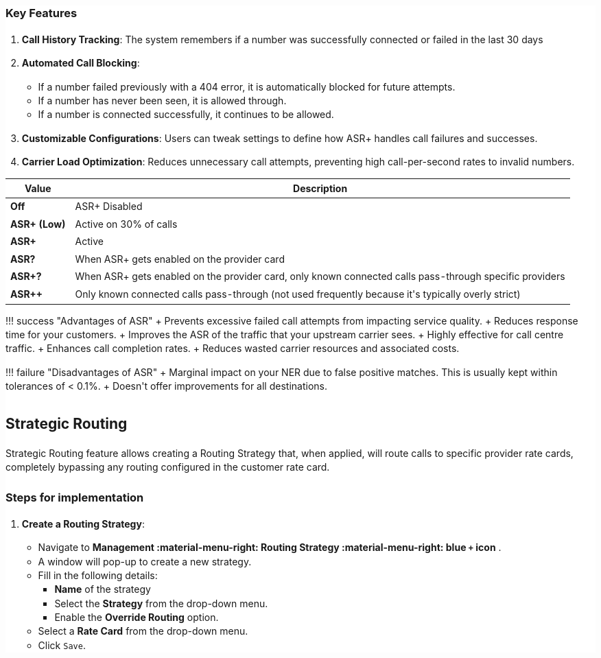 ### Key Features

1. **Call History Tracking**: The system remembers if a number was successfully connected or failed in the last 30 days
2. **Automated Call Blocking**:
      + If a number failed previously with a 404 error, it is automatically blocked for future attempts.
      + If a number has never been seen, it is allowed through.
      + If a number is connected successfully, it continues to be allowed.

3. **Customizable Configurations**: Users can tweak settings to define how ASR+ handles call failures and successes.
4. **Carrier Load Optimization**: Reduces unnecessary call attempts, preventing high call-per-second rates to invalid numbers.

| Value| Description|
|-----|-------------|
|**Off** |ASR+ Disabled|
|**ASR+ (Low)**|Active on 30% of calls|
|**ASR+**|Active|
|**ASR?**|When ASR+ gets enabled on the provider card|
|**ASR+?**|When ASR+ gets enabled on the provider card, only known connected calls pass-through specific providers|
|**ASR++**|Only known connected calls pass-through (not used frequently because it's typically overly strict)|

!!! success "Advantages of ASR"
    + Prevents excessive failed call attempts from impacting service quality.
    + Reduces response time for your customers.
    + Improves the ASR of the traffic that your upstream carrier sees.
    + Highly effective for call centre traffic.
    + Enhances call completion rates.
    + Reduces wasted carrier resources and associated costs.

!!! failure "Disadvantages of ASR"
    + Marginal impact on your NER due to false positive matches. This is usually kept within tolerances of < 0.1%.
    + Doesn't offer improvements for all destinations.

[ingress-routing]: /customer/img/ingress-routing.png "Ingress Routing"
[routing-disabled]: /customer/img/routing-disabled.png "Disabled Routing"
[techprefix-usecase]: /customer/img/techprefix-usecase.png "Tech Prefix Use Case"

## Strategic Routing

Strategic Routing feature allows creating a Routing Strategy that, when applied, will route calls to specific provider rate cards, completely bypassing any routing configured in the customer rate card.

### Steps for implementation

1. **Create a Routing Strategy**:

   + Navigate to **Management :material-menu-right: Routing Strategy :material-menu-right: blue `+` icon** .
   + A window will pop-up to create a new strategy.
   + Fill in the following details:
       + **Name** of the strategy
       + Select the **Strategy** from the drop-down menu.
       + Enable the **Override Routing** option.
   + Select a **Rate Card** from the drop-down menu.
   + Click `Save`.
